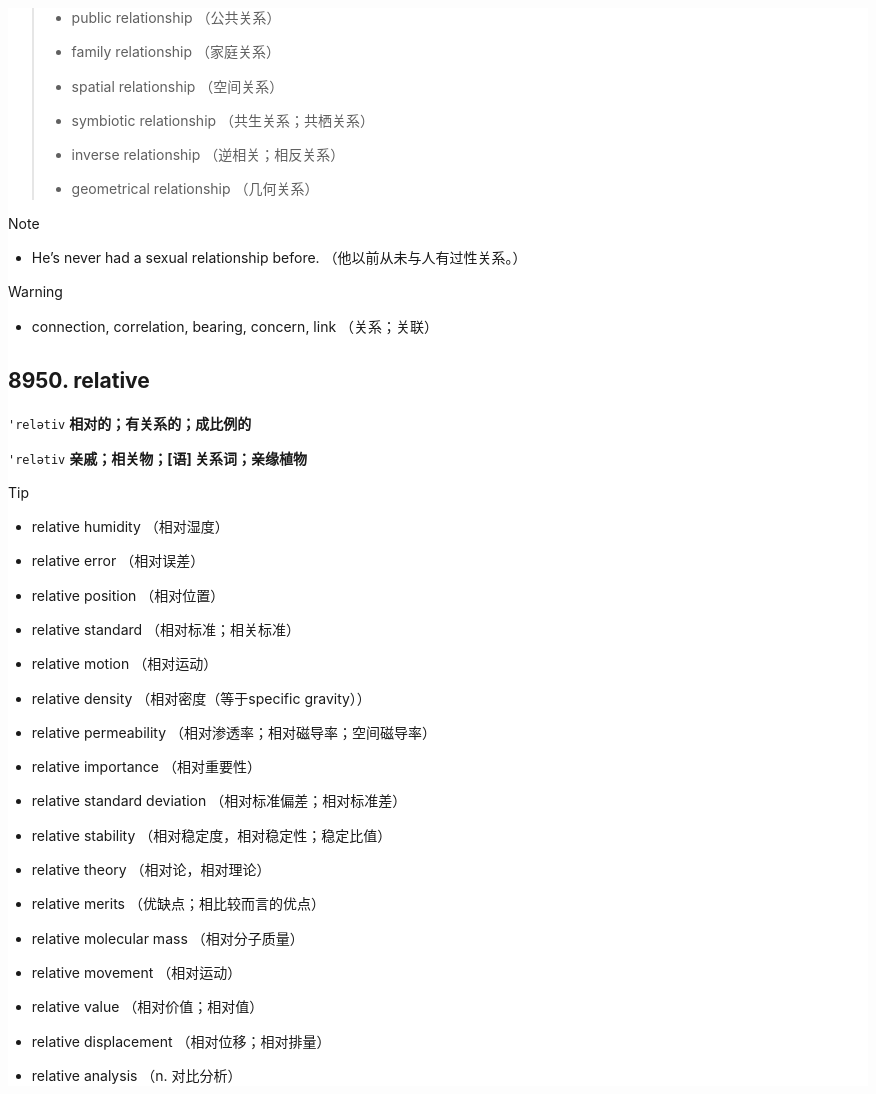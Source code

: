 >
> - public relationship （公共关系）
>
> - family relationship （家庭关系）
>
> - spatial relationship （空间关系）
>
> - symbiotic relationship （共生关系；共栖关系）
>
> - inverse relationship （逆相关；相反关系）
>
> - geometrical relationship （几何关系）
>

> [!NOTE]
>
> - He’s never had a sexual relationship before. （他以前从未与人有过性关系。）
>

> [!WARNING]
>
> - connection, correlation, bearing, concern, link （关系；关联）
>

## 8950. relative

`'relətiv`  **相对的；有关系的；成比例的**

`'relətiv`  **亲戚；相关物；[语] 关系词；亲缘植物**

> [!TIP]
>
> - relative humidity （相对湿度）
>
> - relative error （相对误差）
>
> - relative position （相对位置）
>
> - relative standard （相对标准；相关标准）
>
> - relative motion （相对运动）
>
> - relative density （相对密度（等于specific gravity））
>
> - relative permeability （相对渗透率；相对磁导率；空间磁导率）
>
> - relative importance （相对重要性）
>
> - relative standard deviation （相对标准偏差；相对标准差）
>
> - relative stability （相对稳定度，相对稳定性；稳定比值）
>
> - relative theory （相对论，相对理论）
>
> - relative merits （优缺点；相比较而言的优点）
>
> - relative molecular mass （相对分子质量）
>
> - relative movement （相对运动）
>
> - relative value （相对价值；相对值）
>
> - relative displacement （相对位移；相对排量）
>
> - relative analysis （n. 对比分析）
